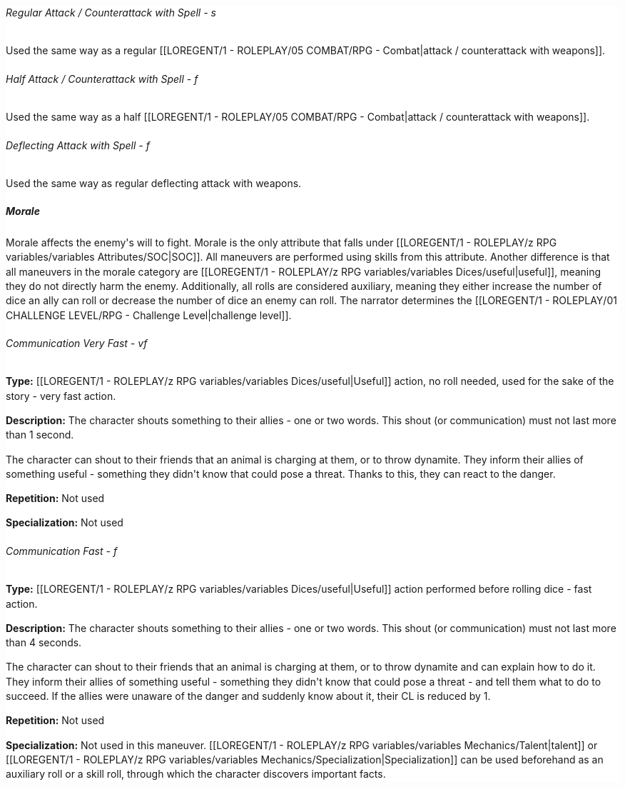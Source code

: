 ###### Regular Attack / Counterattack with Spell - s

Used the same way as a regular [[LOREGENT/1 - ROLEPLAY/05 COMBAT/RPG - Combat\|attack / counterattack with weapons]].

###### Half Attack / Counterattack with Spell - f

Used the same way as a half [[LOREGENT/1 - ROLEPLAY/05 COMBAT/RPG - Combat\|attack / counterattack with weapons]].

###### Deflecting Attack with Spell - f

Used the same way as regular deflecting attack with weapons.

##### Morale

Morale affects the enemy's will to fight. Morale is the only attribute that falls under [[LOREGENT/1 - ROLEPLAY/z RPG variables/variables Attributes/SOC\|SOC]]. All maneuvers are performed using skills from this attribute. Another difference is that all maneuvers in the morale category are [[LOREGENT/1 - ROLEPLAY/z RPG variables/variables Dices/useful\|useful]], meaning they do not directly harm the enemy. Additionally, all rolls are considered auxiliary, meaning they either increase the number of dice an ally can roll or decrease the number of dice an enemy can roll. The narrator determines the [[LOREGENT/1 - ROLEPLAY/01 CHALLENGE LEVEL/RPG - Challenge Level\|challenge level]].

###### Communication Very Fast - vf

**Type:** [[LOREGENT/1 - ROLEPLAY/z RPG variables/variables Dices/useful\|Useful]] action, no roll needed, used for the sake of the story - very fast action.

**Description:** The character shouts something to their allies - one or two words. This shout (or communication) must not last more than 1 second.

The character can shout to their friends that an animal is charging at them, or to throw dynamite. They inform their allies of something useful - something they didn't know that could pose a threat. Thanks to this, they can react to the danger.

**Repetition:** Not used

**Specialization:** Not used

###### Communication Fast - f

**Type:** [[LOREGENT/1 - ROLEPLAY/z RPG variables/variables Dices/useful\|Useful]] action performed before rolling dice - fast action.

**Description:** The character shouts something to their allies - one or two words. This shout (or communication) must not last more than 4 seconds.

The character can shout to their friends that an animal is charging at them, or to throw dynamite and can explain how to do it. They inform their allies of something useful - something they didn't know that could pose a threat - and tell them what to do to succeed. If the allies were unaware of the danger and suddenly know about it, their CL is reduced by 1.

**Repetition:** Not used

**Specialization:** Not used in this maneuver. [[LOREGENT/1 - ROLEPLAY/z RPG variables/variables Mechanics/Talent\|talent]] or [[LOREGENT/1 - ROLEPLAY/z RPG variables/variables Mechanics/Specialization\|Specialization]] can be used beforehand as an auxiliary roll or a skill roll, through which the character discovers important facts.
